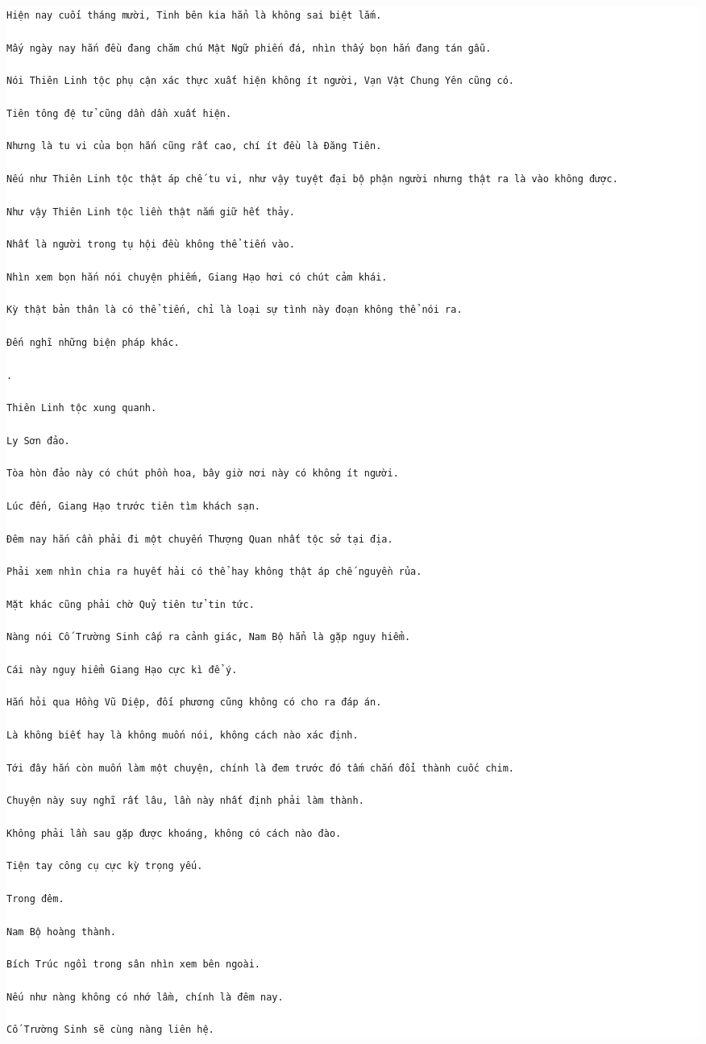 	Hiện nay cuối tháng mười, Tinh bên kia hẳn là không sai biệt lắm.

	Mấy ngày nay hắn đều đang chăm chú Mật Ngữ phiến đá, nhìn thấy bọn hắn đang tán gẫu.

	Nói Thiên Linh tộc phụ cận xác thực xuất hiện không ít người, Vạn Vật Chung Yên cũng có.

	Tiên tông đệ tử cũng dần dần xuất hiện.

	Nhưng là tu vi của bọn hắn cũng rất cao, chí ít đều là Đăng Tiên.

	Nếu như Thiên Linh tộc thật áp chế tu vi, như vậy tuyệt đại bộ phận người nhưng thật ra là vào không được.

	Như vậy Thiên Linh tộc liền thật nắm giữ hết thảy.

	Nhất là người trong tụ hội đều không thể tiến vào.

	Nhìn xem bọn hắn nói chuyện phiếm, Giang Hạo hơi có chút cảm khái.

	Kỳ thật bản thân là có thể tiến, chỉ là loại sự tình này đoạn không thể nói ra.

	Đến nghĩ những biện pháp khác.

	.

	Thiên Linh tộc xung quanh.

	Ly Sơn đảo.

	Tòa hòn đảo này có chút phồn hoa, bây giờ nơi này có không ít người.

	Lúc đến, Giang Hạo trước tiên tìm khách sạn.

	Đêm nay hắn cần phải đi một chuyến Thượng Quan nhất tộc sở tại địa.

	Phải xem nhìn chia ra huyết hải có thể hay không thật áp chế nguyền rủa.

	Mặt khác cũng phải chờ Quỷ tiên tử tin tức.

	Nàng nói Cố Trường Sinh cấp ra cảnh giác, Nam Bộ hẳn là gặp nguy hiểm.

	Cái này nguy hiểm Giang Hạo cực kì để ý.

	Hắn hỏi qua Hồng Vũ Diệp, đối phương cũng không có cho ra đáp án.

	Là không biết hay là không muốn nói, không cách nào xác định.

	Tới đây hắn còn muốn làm một chuyện, chính là đem trước đó tấm chắn đổi thành cuốc chim.

	Chuyện này suy nghĩ rất lâu, lần này nhất định phải làm thành.

	Không phải lần sau gặp được khoáng, không có cách nào đào.

	Tiện tay công cụ cực kỳ trọng yếu.

	Trong đêm.

	Nam Bộ hoàng thành.

	Bích Trúc ngồi trong sân nhìn xem bên ngoài.

	Nếu như nàng không có nhớ lầm, chính là đêm nay.

	Cố Trường Sinh sẽ cùng nàng liên hệ.
